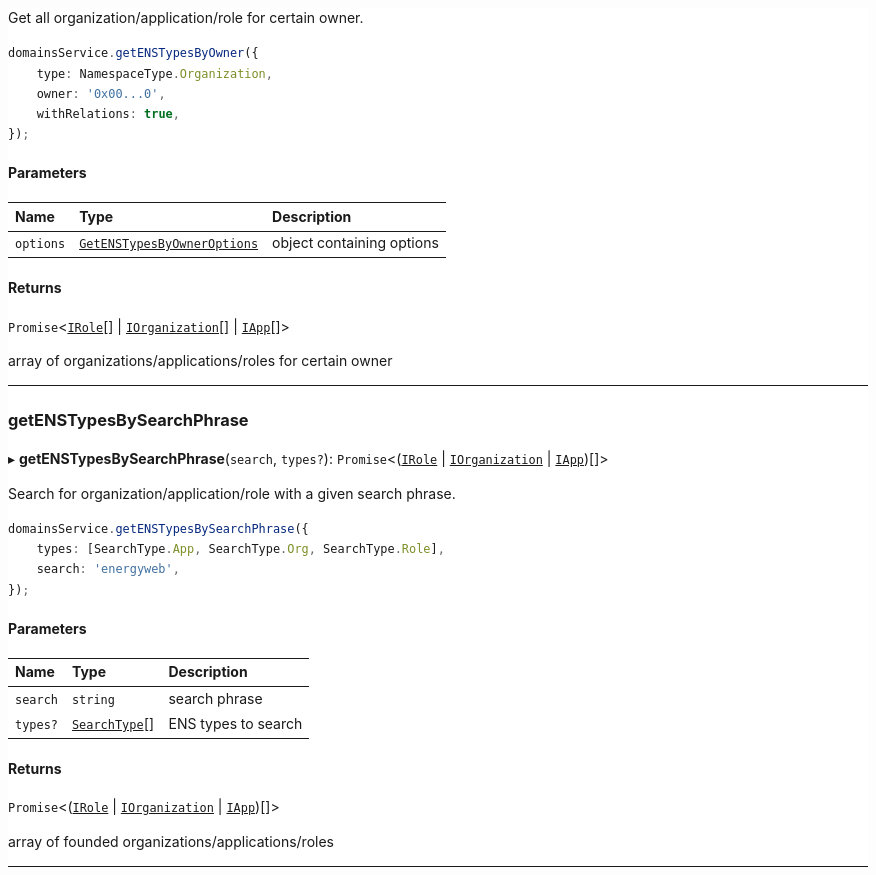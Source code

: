 Get all organization/application/role for certain owner.

```typescript
domainsService.getENSTypesByOwner({
    type: NamespaceType.Organization,
    owner: '0x00...0',
    withRelations: true,
});
```

#### Parameters

| Name | Type | Description |
| :------ | :------ | :------ |
| `options` | [`GetENSTypesByOwnerOptions`](../interfaces/modules_domains.GetENSTypesByOwnerOptions.md) | object containing options |

#### Returns

`Promise`<[`IRole`](../interfaces/modules_domains.IRole.md)[] \| [`IOrganization`](../interfaces/modules_domains.IOrganization.md)[] \| [`IApp`](../interfaces/modules_domains.IApp.md)[]\>

array of organizations/applications/roles for certain owner

___

### getENSTypesBySearchPhrase

▸ **getENSTypesBySearchPhrase**(`search`, `types?`): `Promise`<([`IRole`](../interfaces/modules_domains.IRole.md) \| [`IOrganization`](../interfaces/modules_domains.IOrganization.md) \| [`IApp`](../interfaces/modules_domains.IApp.md))[]\>

Search for organization/application/role with a given search phrase.

```typescript
domainsService.getENSTypesBySearchPhrase({
    types: [SearchType.App, SearchType.Org, SearchType.Role],
    search: 'energyweb',
});
```

#### Parameters

| Name | Type | Description |
| :------ | :------ | :------ |
| `search` | `string` | search phrase |
| `types?` | [`SearchType`](../enums/modules_cache_client.SearchType.md)[] | ENS types to search |

#### Returns

`Promise`<([`IRole`](../interfaces/modules_domains.IRole.md) \| [`IOrganization`](../interfaces/modules_domains.IOrganization.md) \| [`IApp`](../interfaces/modules_domains.IApp.md))[]\>

array of founded organizations/applications/roles

___
